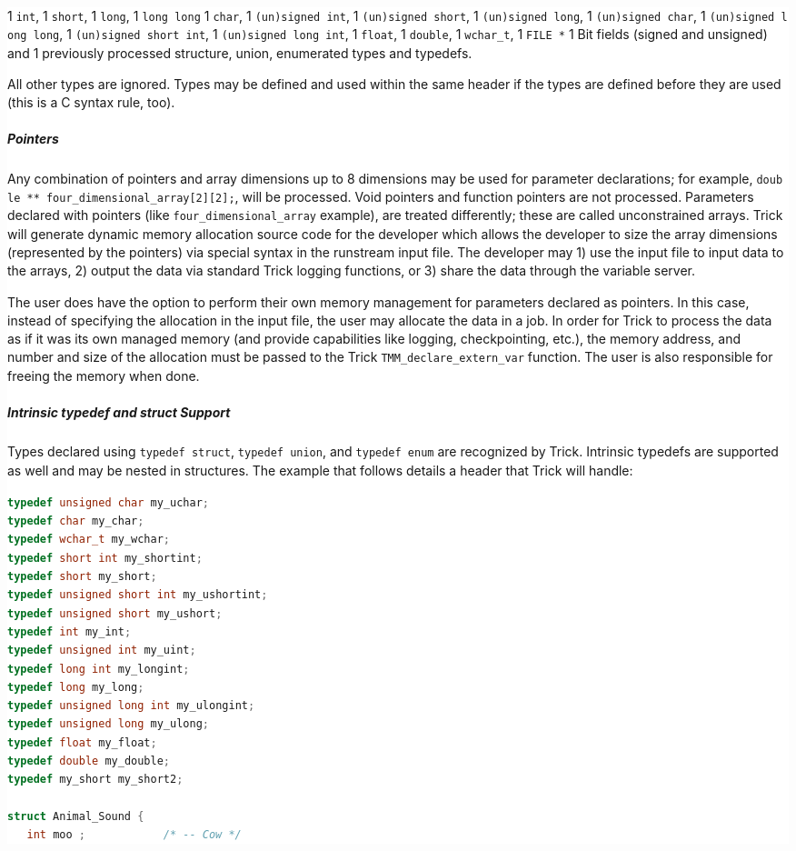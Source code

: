 1 `int`,
1 `short`,
1 `long`,
1 `long long`
1 `char`,
1 `(un)signed int`,
1 `(un)signed short`,
1 `(un)signed long`,
1 `(un)signed char`,
1 `(un)signed long long`,
1 `(un)signed short int`,
1 `(un)signed long int`,
1 `float`,
1 `double`,
1 `wchar_t`,
1 `FILE *`
1 Bit fields (signed and unsigned) and
1 previously processed structure, union, enumerated types and typedefs.

All other types are ignored. Types may be defined and used within the same header if the types are defined before they are used (this is a C syntax rule, too).

##### Pointers

Any combination of pointers and array dimensions up to 8 dimensions may be used for parameter declarations; for example, `double ** four_dimensional_array[2][2];`, will be processed. Void pointers and function pointers are not processed. Parameters declared with pointers (like `four_dimensional_array` example), are treated differently; these are called unconstrained arrays. Trick will generate dynamic memory allocation source code for the developer which allows the developer to size the array dimensions (represented by the pointers) via special syntax in the runstream input file. The developer may 1) use the input file to input data to the arrays, 2) output the data via standard Trick logging functions, or 3) share the data through the variable server.

The user does have the option to perform their own memory management for parameters declared as pointers. In this case, instead of specifying the allocation in the input file, the user may allocate the data in a job. In order for Trick to process the data as if it was its own managed memory (and provide capabilities like logging, checkpointing, etc.), the memory address, and number and size of the allocation must be passed to the Trick `TMM_declare_extern_var` function. The user is also responsible for freeing the memory when done.

##### Intrinsic typedef and struct Support

Types declared using `typedef struct`, `typedef union`, and `typedef enum` are recognized by Trick. Intrinsic typedefs are supported as well and may be nested in structures. The example that follows details a header that Trick will handle:

```C
typedef unsigned char my_uchar;
typedef char my_char;
typedef wchar_t my_wchar;
typedef short int my_shortint;
typedef short my_short;
typedef unsigned short int my_ushortint;
typedef unsigned short my_ushort;
typedef int my_int;
typedef unsigned int my_uint;
typedef long int my_longint;
typedef long my_long;
typedef unsigned long int my_ulongint;
typedef unsigned long my_ulong;
typedef float my_float;
typedef double my_double;
typedef my_short my_short2;

struct Animal_Sound {
   int moo ;            /* -- Cow */
```